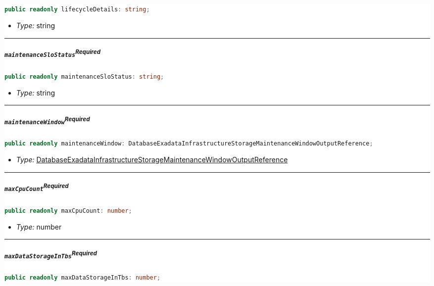 ```typescript
public readonly lifecycleDetails: string;
```

- *Type:* string

---

##### `maintenanceSloStatus`<sup>Required</sup> <a name="maintenanceSloStatus" id="rhizo-co-terraform-provider-oci.databaseExadataInfrastructureStorage.DatabaseExadataInfrastructureStorage.property.maintenanceSloStatus"></a>

```typescript
public readonly maintenanceSloStatus: string;
```

- *Type:* string

---

##### `maintenanceWindow`<sup>Required</sup> <a name="maintenanceWindow" id="rhizo-co-terraform-provider-oci.databaseExadataInfrastructureStorage.DatabaseExadataInfrastructureStorage.property.maintenanceWindow"></a>

```typescript
public readonly maintenanceWindow: DatabaseExadataInfrastructureStorageMaintenanceWindowOutputReference;
```

- *Type:* <a href="#rhizo-co-terraform-provider-oci.databaseExadataInfrastructureStorage.DatabaseExadataInfrastructureStorageMaintenanceWindowOutputReference">DatabaseExadataInfrastructureStorageMaintenanceWindowOutputReference</a>

---

##### `maxCpuCount`<sup>Required</sup> <a name="maxCpuCount" id="rhizo-co-terraform-provider-oci.databaseExadataInfrastructureStorage.DatabaseExadataInfrastructureStorage.property.maxCpuCount"></a>

```typescript
public readonly maxCpuCount: number;
```

- *Type:* number

---

##### `maxDataStorageInTbs`<sup>Required</sup> <a name="maxDataStorageInTbs" id="rhizo-co-terraform-provider-oci.databaseExadataInfrastructureStorage.DatabaseExadataInfrastructureStorage.property.maxDataStorageInTbs"></a>

```typescript
public readonly maxDataStorageInTbs: number;
```
